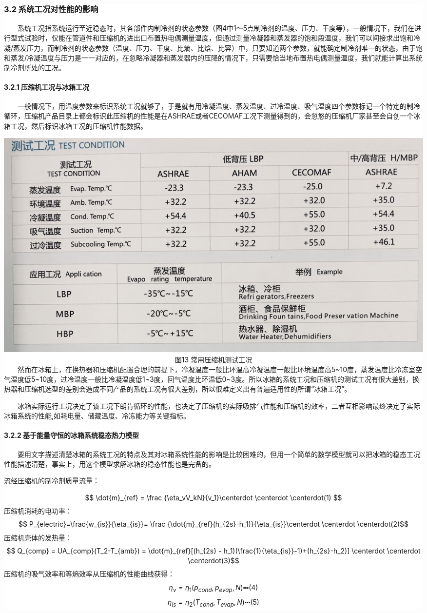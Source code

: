 ### 3.2 系统工况对性能的影响
&emsp;&emsp;系统工况指系统运行至近稳态时，其各部件内制冷剂的状态参数（图4中1～5点制冷剂的温度、压力、干度等），一般情况下，我们在进行型式试验时，仅能在管道件和压缩机的进出口布置热电偶测量温度，但通过测量冷凝器和蒸发器的饱和段温度，我们可以间接求出饱和冷凝/蒸发压力，而制冷剂的状态参数（温度、压力、干度、比熵、比焓、比容）中，只要知道两个参数，就能确定制冷剂唯一的状态，由于饱和蒸发/冷凝温度与压力是一一对应的，在忽略冷凝器和蒸发器内的压降的情况下，只需要恰当地布置热电偶测量温度，我们就能计算出系统制冷剂所处的工况。
#### 3.2.1 压缩机工况与冰箱工况

&emsp;&emsp;一般情况下，用温度参数来标识系统工况就够了，于是就有用冷凝温度、蒸发温度、过冷温度、吸气温度四个参数标记一个特定的制冷循环，压缩机产品目录上都会标识此压缩机的性能是在ASHRAE或者CECOMAF工况下测量得到的，会忽悠的压缩机厂家甚至会自创一个冰箱工况，然后标识冰箱工况的压缩机性能数据。
<center><img src = "cycle_condition.jpg"></center>
<center>图13 常用压缩机测试工况 </center>
&emsp;&emsp;然而在冰箱上，在换热器和压缩机配置合理的前提下，冷凝温度一般比环温高冷凝温度一般比环境温度高5~10度，蒸发温度比冷冻室空气温度低5~10度，过冷温度一般比冷凝温度低1~3度，回气温度比环温低0~3度。所以冰箱的系统工况和压缩机的测试工况有很大差别，换热器和压缩机选型的差别会造成不同产品的系统工况有很大差别，所以很难定义出有普遍适用性的所谓“冰箱工况”。

&emsp;&emsp;冰箱实际运行工况决定了该工况下朗肯循环的性能，也决定了压缩机的实际吸排气性能和压缩机的效率，二者互相影响最终决定了实际冰箱系统的性能,如耗电量、储藏温度、冷冻能力等关键指标。

#### 3.2.2 基于能量守恒的冰箱系统稳态热力模型
&emsp;&emsp;要用文字描述清楚冰箱的系统工况的特点及其对冰箱系统性能的影响是比较困难的，但用一个简单的数学模型就可以把冰箱的稳态工况性能描述清楚，事实上，用这个模型求解冰箱的稳态性能也是完备的。

流经压缩机的制冷剂质量流量：

$$ \dot{m}_{ref} = \frac {\eta_vV_kN}{v_1}\centerdot \centerdot \centerdot(1)  $$
压缩机消耗的电功率：
$$ P_{electric}=\frac{w_{is}}{\eta_{is}}= \frac {\dot{m}_{ref}(h_{2s}-h_1)}{\eta_{is}}\centerdot \centerdot \centerdot(2)$$
压缩机壳体的发热量：
$$ Q_{comp} = UA_{comp}(T_2-T_{amb}) = \dot{m}_{ref}[(h_{2s} - h_1)(\frac{1}{\eta_{is}}-1)+(h_{2s}-h_2)] \centerdot \centerdot \centerdot(3)$$
压缩机的吸气效率和等熵效率从压缩机的性能曲线获得：
$$ \eta_v =\eta_1(p_{cond},p_{evap},N)\centerdot \centerdot \centerdot(4)$$ 
$$\eta_{is}= \eta_2(T_{cond},T_{evap},N)\centerdot \centerdot \centerdot(5)$$
